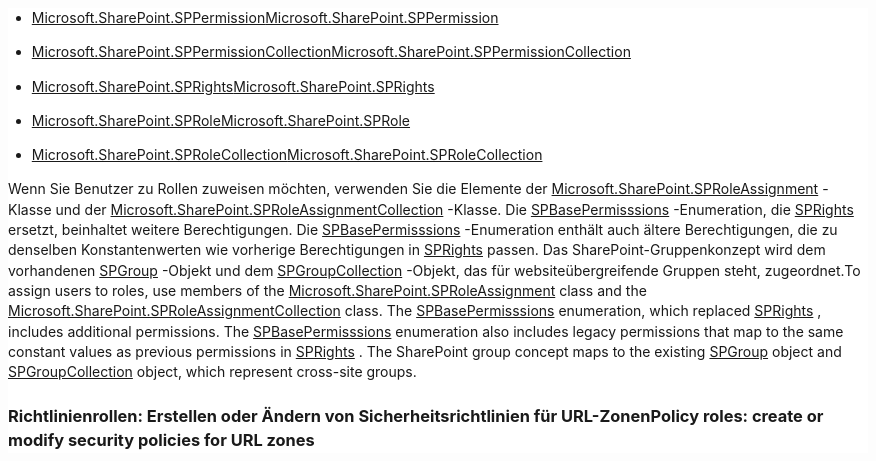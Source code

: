     
    

-  [<span data-ttu-id="5104b-208">Microsoft.SharePoint.SPPermission</span><span class="sxs-lookup"><span data-stu-id="5104b-208">Microsoft.SharePoint.SPPermission</span></span>](https://msdn.microsoft.com/library/Microsoft.SharePoint.SPPermission.aspx)
    
  
-  [<span data-ttu-id="5104b-209">Microsoft.SharePoint.SPPermissionCollection</span><span class="sxs-lookup"><span data-stu-id="5104b-209">Microsoft.SharePoint.SPPermissionCollection</span></span>](https://msdn.microsoft.com/library/Microsoft.SharePoint.SPPermissionCollection.aspx)
    
  
-  [<span data-ttu-id="5104b-210">Microsoft.SharePoint.SPRights</span><span class="sxs-lookup"><span data-stu-id="5104b-210">Microsoft.SharePoint.SPRights</span></span>](https://msdn.microsoft.com/library/Microsoft.SharePoint.SPRights.aspx)
    
  
-  [<span data-ttu-id="5104b-211">Microsoft.SharePoint.SPRole</span><span class="sxs-lookup"><span data-stu-id="5104b-211">Microsoft.SharePoint.SPRole</span></span>](https://msdn.microsoft.com/library/Microsoft.SharePoint.SPRole.aspx)
    
  
-  [<span data-ttu-id="5104b-212">Microsoft.SharePoint.SPRoleCollection</span><span class="sxs-lookup"><span data-stu-id="5104b-212">Microsoft.SharePoint.SPRoleCollection</span></span>](https://msdn.microsoft.com/library/Microsoft.SharePoint.SPRoleCollection.aspx)
    
  
<span data-ttu-id="5104b-p125">Wenn Sie Benutzer zu Rollen zuweisen möchten, verwenden Sie die Elemente der  [Microsoft.SharePoint.SPRoleAssignment](https://msdn.microsoft.com/library/Microsoft.SharePoint.SPRoleAssignment.aspx) -Klasse und der [Microsoft.SharePoint.SPRoleAssignmentCollection](https://msdn.microsoft.com/library/Microsoft.SharePoint.SPRoleAssignmentCollection.aspx) -Klasse. Die [SPBasePermisssions](https://msdn.microsoft.com/en-us/library/office/microsoft.sharepoint.spbasepermissions.aspx) -Enumeration, die [SPRights](https://msdn.microsoft.com/library/Microsoft.SharePoint.SPRights.aspx) ersetzt, beinhaltet weitere Berechtigungen. Die [SPBasePermisssions](https://msdn.microsoft.com/en-us/library/office/microsoft.sharepoint.spbasepermissions.aspx) -Enumeration enthält auch ältere Berechtigungen, die zu denselben Konstantenwerten wie vorherige Berechtigungen in [SPRights](https://msdn.microsoft.com/library/Microsoft.SharePoint.SPRights.aspx) passen. Das SharePoint-Gruppenkonzept wird dem vorhandenen [SPGroup](https://msdn.microsoft.com/library/Microsoft.SharePoint.SPGroup.aspx) -Objekt und dem [SPGroupCollection](https://msdn.microsoft.com/library/Microsoft.SharePoint.SPGroupCollection.aspx) -Objekt, das für websiteübergreifende Gruppen steht, zugeordnet.</span><span class="sxs-lookup"><span data-stu-id="5104b-p125">To assign users to roles, use members of the  [Microsoft.SharePoint.SPRoleAssignment](https://msdn.microsoft.com/library/Microsoft.SharePoint.SPRoleAssignment.aspx) class and the [Microsoft.SharePoint.SPRoleAssignmentCollection](https://msdn.microsoft.com/library/Microsoft.SharePoint.SPRoleAssignmentCollection.aspx) class. The [SPBasePermisssions](https://msdn.microsoft.com/en-us/library/office/microsoft.sharepoint.spbasepermissions.aspx) enumeration, which replaced [SPRights](https://msdn.microsoft.com/library/Microsoft.SharePoint.SPRights.aspx) , includes additional permissions. The [SPBasePermisssions](https://msdn.microsoft.com/en-us/library/office/microsoft.sharepoint.spbasepermissions.aspx) enumeration also includes legacy permissions that map to the same constant values as previous permissions in [SPRights](https://msdn.microsoft.com/library/Microsoft.SharePoint.SPRights.aspx) . The SharePoint group concept maps to the existing [SPGroup](https://msdn.microsoft.com/library/Microsoft.SharePoint.SPGroup.aspx) object and [SPGroupCollection](https://msdn.microsoft.com/library/Microsoft.SharePoint.SPGroupCollection.aspx) object, which represent cross-site groups.</span></span>
  
    
    

### <a name="policy-roles-create-or-modify-security-policies-for-url-zones"></a><span data-ttu-id="5104b-217">Richtlinienrollen: Erstellen oder Ändern von Sicherheitsrichtlinien für URL-Zonen</span><span class="sxs-lookup"><span data-stu-id="5104b-217">Policy roles: create or modify security policies for URL zones</span></span>
